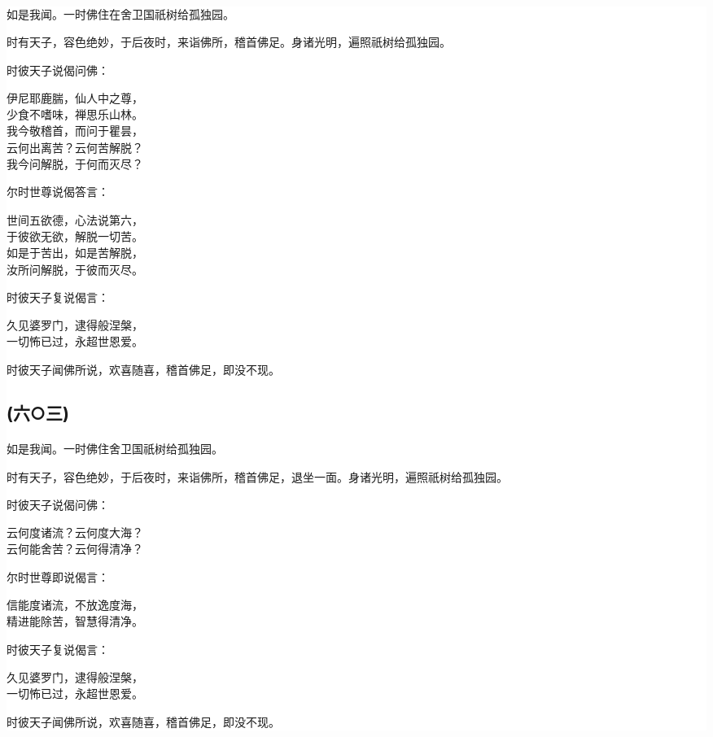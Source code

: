   如是我闻。一时佛住在舍卫国祇树给孤独园。

  时有天子，容色绝妙，于后夜时，来诣佛所，稽首佛足。身诸光明，遍照祇树给孤独园。

时彼天子说偈问佛：

<div class="poem">
伊尼耶鹿腨，仙人中之尊，<br>
少食不嗜味，禅思乐山林。<br>
我今敬稽首，而问于瞿昙，<br>
云何出离苦？云何苦解脱？<br>
我今问解脱，于何而灭尽？</div>

尔时世尊说偈答言：

<div class="poem">
世间五欲德，心法说第六，<br>
于彼欲无欲，解脱一切苦。<br>
如是于苦出，如是苦解脱，<br>
汝所问解脱，于彼而灭尽。</div>

时彼天子复说偈言：

<div class="poem">
久见婆罗门，逮得般涅槃，<br>
一切怖已过，永超世恩爱。</div>

  时彼天子闻佛所说，欢喜随喜，稽首佛足，即没不现。

## (六○三)

  如是我闻。一时佛住舍卫国祇树给孤独园。

  时有天子，容色绝妙，于后夜时，来诣佛所，稽首佛足，退坐一面。身诸光明，遍照祇树给孤独园。

时彼天子说偈问佛：

<div class="poem">
云何度诸流？云何度大海？<br>
云何能舍苦？云何得清净？</div>

尔时世尊即说偈言：

<div class="poem">
信能度诸流，不放逸度海，<br>
精进能除苦，智慧得清净。</div>

时彼天子复说偈言：

<div class="poem">
久见婆罗门，逮得般涅槃，<br>
一切怖已过，永超世恩爱。</div>

  时彼天子闻佛所说，欢喜随喜，稽首佛足，即没不现。

